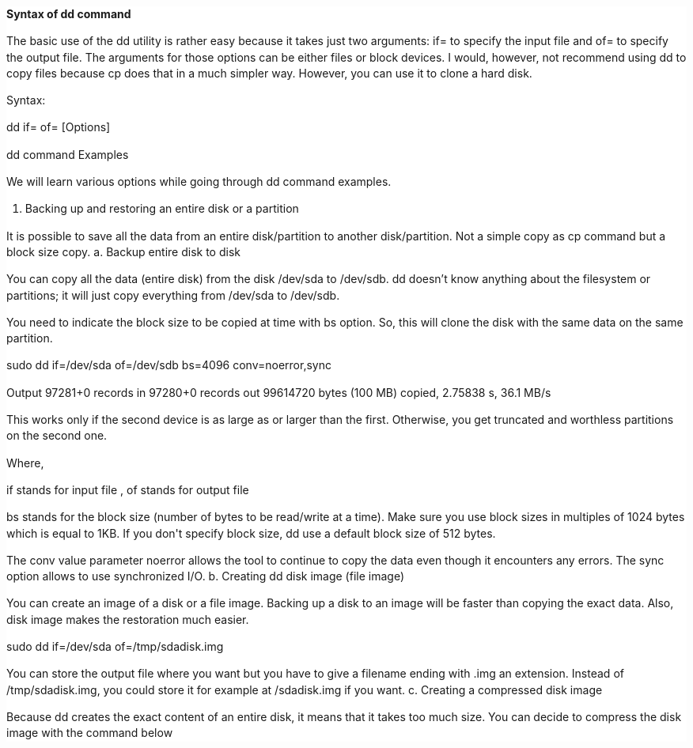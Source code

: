 **Syntax of dd command**

The basic use of the dd utility is rather easy because it takes just two arguments: if= to specify 
the input file and of= to specify the output file. The arguments for those options can be either 
files or block devices. I would, however, not recommend using dd to copy files because cp does that 
in a much simpler way. However, you can use it to clone a hard disk.

Syntax:

dd if=<source file name> of=<target file name> [Options]

dd command Examples

We will learn various options while going through dd command examples.
1. Backing up and restoring an entire disk or a partition

It is possible to save all the data from an entire disk/partition to another disk/partition. Not a simple copy as cp command but a block size copy.
a. Backup entire disk to disk

You can copy all the data (entire disk) from the disk /dev/sda to /dev/sdb. dd doesn’t know anything about the filesystem or partitions; it will just copy everything from /dev/sda to /dev/sdb.

You need to indicate the block size to be copied at time with bs option. So, this will clone the disk with the same data on the same partition.

sudo dd if=/dev/sda of=/dev/sdb bs=4096 conv=noerror,sync

Output
97281+0 records in
97280+0 records out
99614720 bytes (100 MB) copied, 2.75838 s, 36.1 MB/s

This works only if the second device is as large as or larger than the first. Otherwise, you get truncated and worthless partitions on the second one.

Where,

if stands for input file , of stands for output file

bs stands for the block size (number of bytes to be read/write at a time). Make sure you use block sizes in multiples of 1024 bytes which is equal to 1KB. If you don't specify block size, dd use a default block size of 512 bytes.

The conv value parameter noerror allows the tool to continue to copy the data even though it encounters any errors. The sync option allows to use synchronized I/O.
b. Creating dd disk image (file image)

You can create an image of a disk or a file image. Backing up a disk to an image will be faster than copying the exact data. Also, disk image makes the restoration much easier.

sudo dd if=/dev/sda of=/tmp/sdadisk.img

You can store the output file where you want but you have to give a filename ending with .img an extension. Instead of /tmp/sdadisk.img, you could store it for example at /sdadisk.img if you want.
c. Creating a compressed disk image

Because dd creates the exact content of an entire disk, it means that it takes too much size. You can decide to compress the disk image with the command below
